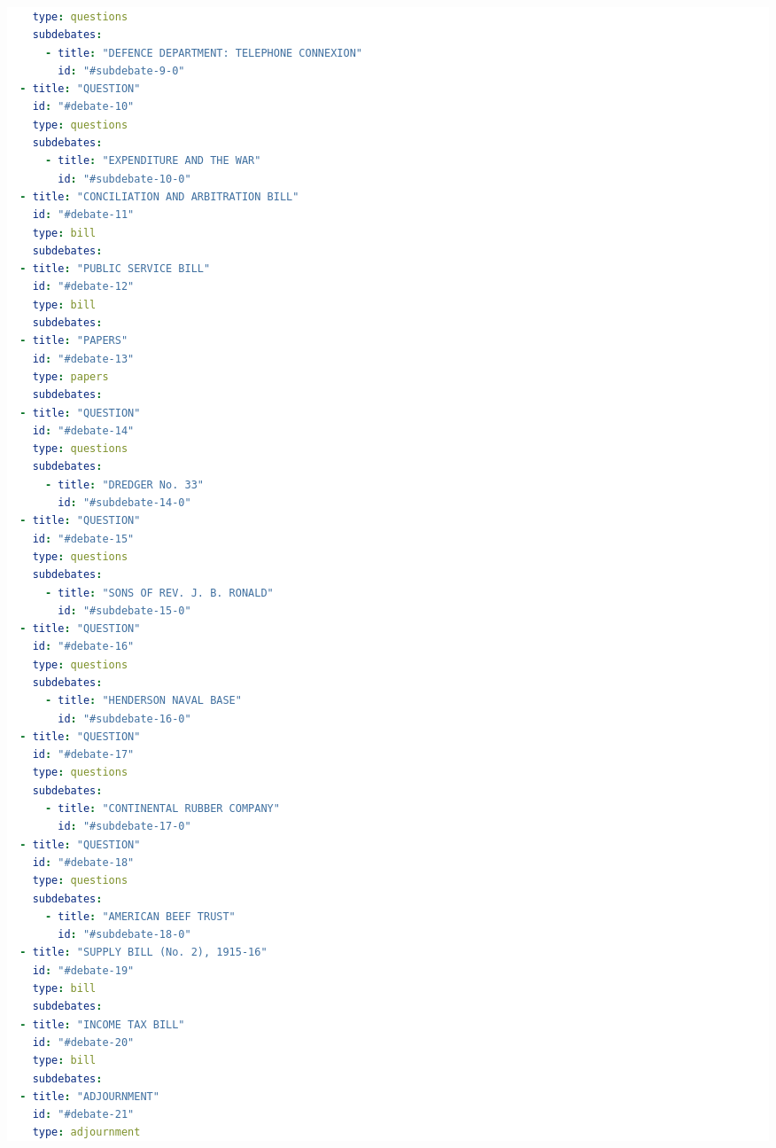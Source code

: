 ```yaml
    type: questions
    subdebates:
      - title: "DEFENCE DEPARTMENT: TELEPHONE CONNEXION"
        id: "#subdebate-9-0"
  - title: "QUESTION"
    id: "#debate-10"
    type: questions
    subdebates:
      - title: "EXPENDITURE AND THE WAR"
        id: "#subdebate-10-0"
  - title: "CONCILIATION AND ARBITRATION BILL"
    id: "#debate-11"
    type: bill
    subdebates:
  - title: "PUBLIC SERVICE BILL"
    id: "#debate-12"
    type: bill
    subdebates:
  - title: "PAPERS"
    id: "#debate-13"
    type: papers
    subdebates:
  - title: "QUESTION"
    id: "#debate-14"
    type: questions
    subdebates:
      - title: "DREDGER No. 33"
        id: "#subdebate-14-0"
  - title: "QUESTION"
    id: "#debate-15"
    type: questions
    subdebates:
      - title: "SONS OF REV. J. B. RONALD"
        id: "#subdebate-15-0"
  - title: "QUESTION"
    id: "#debate-16"
    type: questions
    subdebates:
      - title: "HENDERSON NAVAL BASE"
        id: "#subdebate-16-0"
  - title: "QUESTION"
    id: "#debate-17"
    type: questions
    subdebates:
      - title: "CONTINENTAL RUBBER COMPANY"
        id: "#subdebate-17-0"
  - title: "QUESTION"
    id: "#debate-18"
    type: questions
    subdebates:
      - title: "AMERICAN BEEF TRUST"
        id: "#subdebate-18-0"
  - title: "SUPPLY BILL (No. 2), 1915-16"
    id: "#debate-19"
    type: bill
    subdebates:
  - title: "INCOME TAX BILL"
    id: "#debate-20"
    type: bill
    subdebates:
  - title: "ADJOURNMENT"
    id: "#debate-21"
    type: adjournment
```
